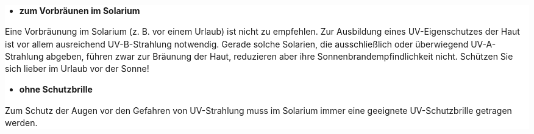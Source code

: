 * **zum Vorbräunen im Solarium**

Eine Vorbräunung im Solarium (z. B. vor einem Urlaub) ist nicht zu
empfehlen. Zur Ausbildung eines UV-Eigenschutzes der Haut ist vor
allem ausreichend UV-B-Strahlung notwendig. Gerade solche Solarien,
die ausschließlich oder überwiegend UV-A-Strahlung abgeben, führen
zwar zur Bräunung der Haut, reduzieren aber ihre
Sonnenbrandempfindlichkeit nicht. Schützen Sie sich lieber im Urlaub
vor der Sonne!

* **ohne Schutzbrille**

Zum Schutz der Augen vor den Gefahren von UV-Strahlung muss im
Solarium immer eine geeignete UV-Schutzbrille getragen werden.

